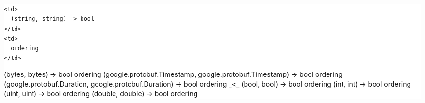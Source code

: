     <td>
      (string, string) -> bool
    </td>
    <td>
      ordering
    </td>
  </tr>
  <tr>
    <td>
      (bytes, bytes) -> bool
    </td>
    <td>
      ordering
    </td>
  </tr>
  <tr>
    <td>
      (google.protobuf.Timestamp, google.protobuf.Timestamp) -> bool
    </td>
    <td>
      ordering
    </td>
  </tr>
  <tr>
    <td>
      (google.protobuf.Duration, google.protobuf.Duration) -> bool
    </td>
    <td>
      ordering
    </td>
  </tr>
  <tr>
    <th rowspan="8">
      _<_
    </th>
    <td>
      (bool, bool) -> bool
    </td>
    <td>
      ordering
    </td>
  </tr>
  <tr>
    <td>
      (int, int) -> bool
    </td>
    <td>
      ordering
    </td>
  </tr>
  <tr>
    <td>
      (uint, uint) -> bool
    </td>
    <td>
      ordering
    </td>
  </tr>
  <tr>
    <td>
      (double, double) -> bool
    </td>
    <td>
      ordering